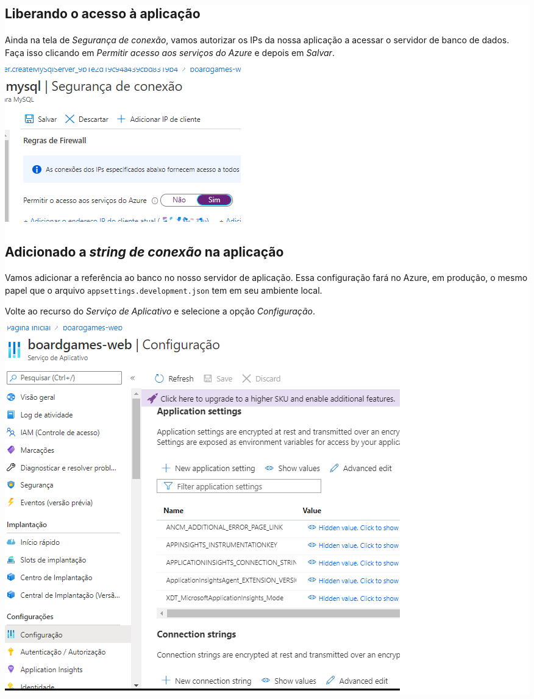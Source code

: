 ## Liberando o acesso à aplicação

Ainda na tela de _Segurança de conexão_, vamos autorizar os IPs da nossa aplicação a acessar o servidor de banco de dados. Faça isso clicando em _Permitir acesso aos serviços do Azure_ e depois em _Salvar_.

![](000257.png)

## Adicionado a _string de conexão_ na aplicação

Vamos adicionar a referência ao banco no nosso servidor de aplicação. Essa configuração fará no Azure, em produção, o mesmo papel que o arquivo `appsettings.development.json` tem em seu ambiente local.

Volte ao recurso do _Serviço de Aplicativo_ e selecione a opção _Configuração_.

![](000258.png)
